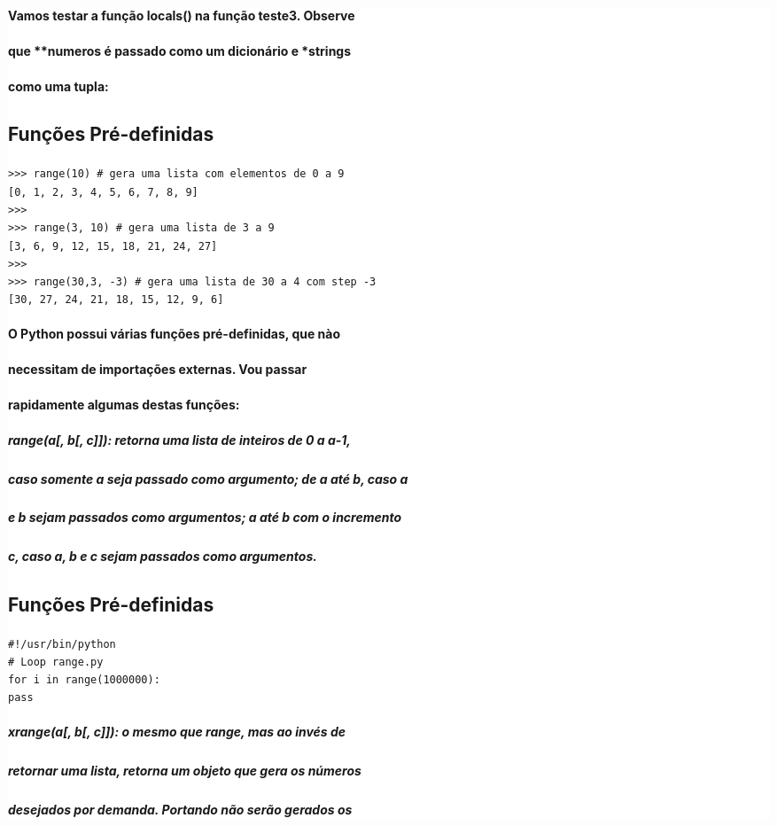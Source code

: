 #### Vamos testar a função locals() na função teste3. Observe

#### que **numeros é passado como um dicionário e *strings

#### como uma tupla:


## Funções Pré-definidas

```
>>> range(10) # gera uma lista com elementos de 0 a 9
[0, 1, 2, 3, 4, 5, 6, 7, 8, 9]
>>>
>>> range(3, 10) # gera uma lista de 3 a 9
[3, 6, 9, 12, 15, 18, 21, 24, 27]
>>>
>>> range(30,3, -3) # gera uma lista de 30 a 4 com step -3
[30, 27, 24, 21, 18, 15, 12, 9, 6]
```
#### O Python possui várias funções pré-definidas, que nào

#### necessitam de importações externas. Vou passar

#### rapidamente algumas destas funções:

##### range(a[, b[, c]]): retorna uma lista de inteiros de 0 a a-1,

##### caso somente a seja passado como argumento; de a até b, caso a

##### e b sejam passados como argumentos; a até b com o incremento

##### c, caso a, b e c sejam passados como argumentos.


## Funções Pré-definidas

```
#!/usr/bin/python
# Loop range.py
for i in range(1000000):
pass
```
##### xrange(a[, b[, c]]): o mesmo que range, mas ao invés de

##### retornar uma lista, retorna um objeto que gera os números

##### desejados por demanda. Portando não serão gerados os

